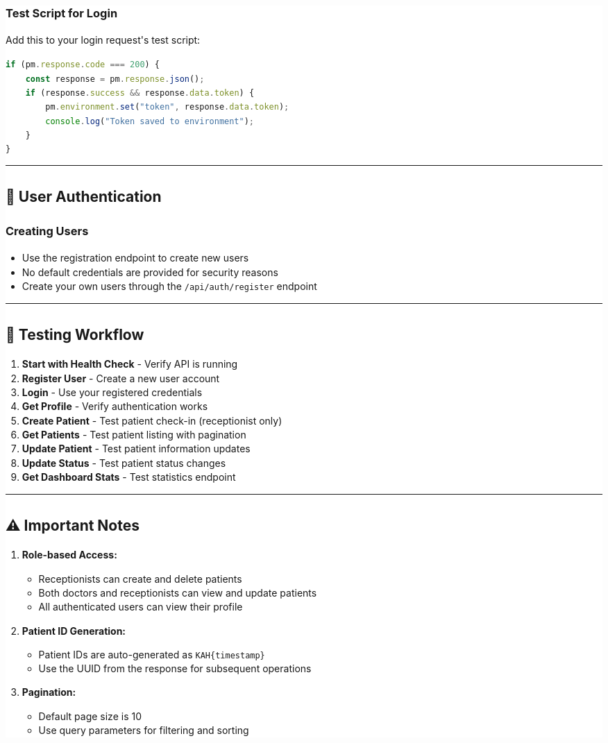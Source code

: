 ### Test Script for Login
Add this to your login request's test script:
```javascript
if (pm.response.code === 200) {
    const response = pm.response.json();
    if (response.success && response.data.token) {
        pm.environment.set("token", response.data.token);
        console.log("Token saved to environment");
    }
}
```

---

## 🔑 User Authentication

### Creating Users
- Use the registration endpoint to create new users
- No default credentials are provided for security reasons
- Create your own users through the `/api/auth/register` endpoint

---

## 📝 Testing Workflow

1. **Start with Health Check** - Verify API is running
2. **Register User** - Create a new user account
3. **Login** - Use your registered credentials
4. **Get Profile** - Verify authentication works
5. **Create Patient** - Test patient check-in (receptionist only)
6. **Get Patients** - Test patient listing with pagination
7. **Update Patient** - Test patient information updates
8. **Update Status** - Test patient status changes
9. **Get Dashboard Stats** - Test statistics endpoint

---

## ⚠️ Important Notes

1. **Role-based Access:**
   - Receptionists can create and delete patients
   - Both doctors and receptionists can view and update patients
   - All authenticated users can view their profile

2. **Patient ID Generation:**
   - Patient IDs are auto-generated as `KAH{timestamp}`
   - Use the UUID from the response for subsequent operations

3. **Pagination:**
   - Default page size is 10
   - Use query parameters for filtering and sorting
